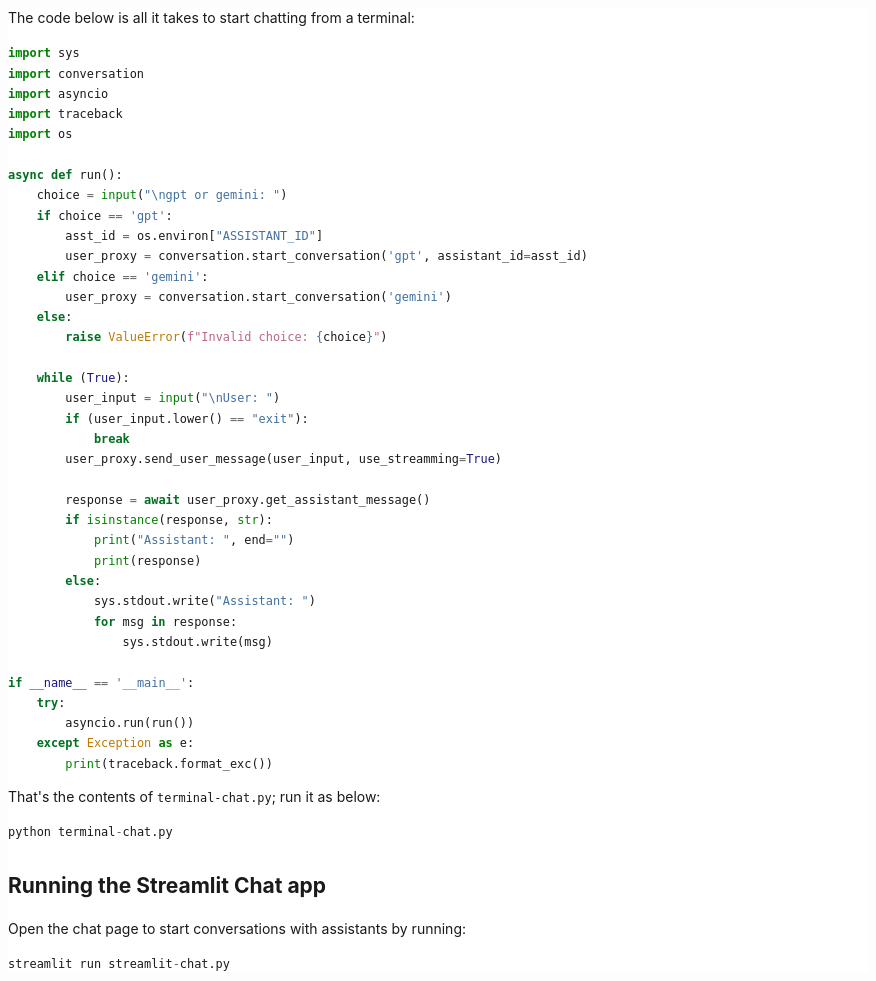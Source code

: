 The code below is all it takes to start chatting from a terminal:

```python
import sys
import conversation
import asyncio
import traceback
import os

async def run():
    choice = input("\ngpt or gemini: ")
    if choice == 'gpt':
        asst_id = os.environ["ASSISTANT_ID"]
        user_proxy = conversation.start_conversation('gpt', assistant_id=asst_id)
    elif choice == 'gemini':
        user_proxy = conversation.start_conversation('gemini')
    else:
        raise ValueError(f"Invalid choice: {choice}")

    while (True):
        user_input = input("\nUser: ")
        if (user_input.lower() == "exit"):
            break
        user_proxy.send_user_message(user_input, use_streamming=True)

        response = await user_proxy.get_assistant_message()
        if isinstance(response, str):
            print("Assistant: ", end="")
            print(response)
        else:
            sys.stdout.write("Assistant: ")
            for msg in response:
                sys.stdout.write(msg)

if __name__ == '__main__':
    try:
        asyncio.run(run())
    except Exception as e:
        print(traceback.format_exc())
```

That's the contents of `terminal-chat.py`; run it as below:

```python
python terminal-chat.py
```

## Running the Streamlit Chat app

Open the chat page to start conversations with assistants by running:

```python
streamlit run streamlit-chat.py
```





